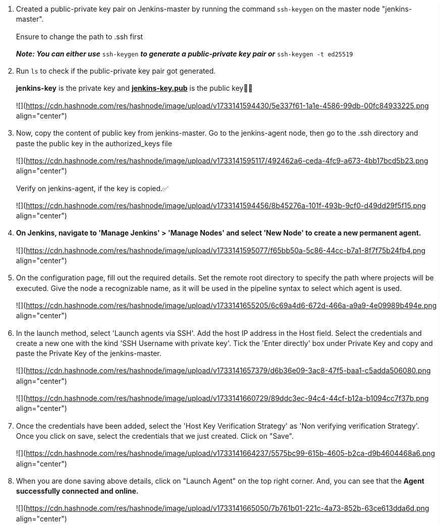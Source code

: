 1. Created a public-private key pair on Jenkins-master by running the command `ssh-keygen` on the master node "jenkins-master".
    
    Ensure to change the path to .ssh first
    
    ***Note: You can either use*** `ssh-keygen` ***to generate a public-private key pair or*** `ssh-keygen -t ed25519`
    
2. Run `ls` to check if the public-private key pair got generated.
    
    **jenkins-key** is the private key and [**jenkins-key.pub**](http://jenkins-key.pub/) is the public key🔑🔐
    
    ![](https://cdn.hashnode.com/res/hashnode/image/upload/v1733141594430/5e337f61-1a1e-4586-99db-00fc84933225.png align="center")
    
3. Now, copy the content of public key from jenkins-master. Go to the jenkins-agent node, then go to the .ssh directory and paste the public key in the authorized\_keys file
    
    ![](https://cdn.hashnode.com/res/hashnode/image/upload/v1733141595117/492462a6-ceda-4fc9-a673-4bb17bcd5b23.png align="center")
    
    Verify on jenkins-agent, if the key is copied.✅
    
    ![](https://cdn.hashnode.com/res/hashnode/image/upload/v1733141594456/8b45276a-101f-493b-9cf0-d49dd29f5f15.png align="center")
    

4. **On Jenkins, navigate to 'Manage Jenkins' &gt; 'Manage Nodes' and select 'New Node' to create a new permanent agent.**
    
    ![](https://cdn.hashnode.com/res/hashnode/image/upload/v1733141595077/f65bb50a-5c86-44cc-b7a1-8f7f75b24fb4.png align="center")
    
5. On the configuration page, fill out the required details. Set the remote root directory to specify the path where projects will be executed. Give the node a recognizable name, as it will be used in the pipeline syntax to select which agent is used.
    
    ![](https://cdn.hashnode.com/res/hashnode/image/upload/v1733141655205/6c69a4d6-672d-466a-a9a9-4e09989b494e.png align="center")
    
6. In the launch method, select 'Launch agents via SSH'. Add the host IP address in the Host field. Select the credentials and create a new one with the kind 'SSH Username with private key'. Tick the 'Enter directly' box under Private Key and copy and paste the Private Key of the jenkins-master.
    
    ![](https://cdn.hashnode.com/res/hashnode/image/upload/v1733141657379/d6b36e09-3ac8-47f5-baa1-c5adda506080.png align="center")
    
    ![](https://cdn.hashnode.com/res/hashnode/image/upload/v1733141660729/89ddc3ec-94c4-44cf-b12a-b1094cc7f37b.png align="center")
    
7. Once the credentials have been added, select the 'Host Key Verification Strategy' as 'Non verifying verification Strategy'. Once you click on save, select the credentials that we just created. Click on "Save".
    
    ![](https://cdn.hashnode.com/res/hashnode/image/upload/v1733141664237/5575bc99-615b-4605-b2ca-d9b4604468a6.png align="center")
    
8. When you are done saving above details, click on "Launch Agent" on the top right corner. And, you can see that the **Agent successfully connected and online.**
    
    ![](https://cdn.hashnode.com/res/hashnode/image/upload/v1733141665050/7b761b01-221c-4a73-852b-63ce613dda6d.png align="center")
    
